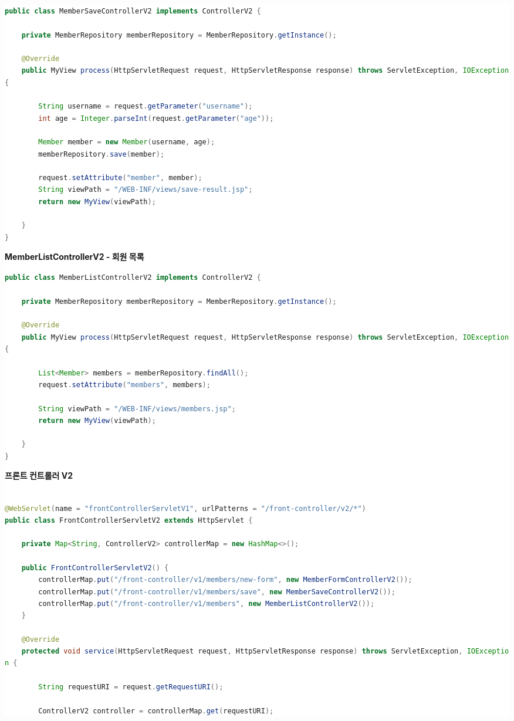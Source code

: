 ```java
public class MemberSaveControllerV2 implements ControllerV2 {

    private MemberRepository memberRepository = MemberRepository.getInstance();

    @Override
    public MyView process(HttpServletRequest request, HttpServletResponse response) throws ServletException, IOException {

        String username = request.getParameter("username");
        int age = Integer.parseInt(request.getParameter("age"));

        Member member = new Member(username, age);
        memberRepository.save(member);

        request.setAttribute("member", member);
        String viewPath = "/WEB-INF/views/save-result.jsp";
        return new MyView(viewPath);

    }
}
```

**MemberListControllerV2 - 회원 목록**

```java
public class MemberListControllerV2 implements ControllerV2 {

    private MemberRepository memberRepository = MemberRepository.getInstance();

    @Override
    public MyView process(HttpServletRequest request, HttpServletResponse response) throws ServletException, IOException {

        List<Member> members = memberRepository.findAll();
        request.setAttribute("members", members);

        String viewPath = "/WEB-INF/views/members.jsp";
        return new MyView(viewPath);

    }
}
```

**프론트 컨트롤러 V2**

```java

@WebServlet(name = "frontControllerServletV1", urlPatterns = "/front-controller/v2/*")
public class FrontControllerServletV2 extends HttpServlet {

    private Map<String, ControllerV2> controllerMap = new HashMap<>();

    public FrontControllerServletV2() {
        controllerMap.put("/front-controller/v1/members/new-form", new MemberFormControllerV2());
        controllerMap.put("/front-controller/v1/members/save", new MemberSaveControllerV2());
        controllerMap.put("/front-controller/v1/members", new MemberListControllerV2());
    }

    @Override
    protected void service(HttpServletRequest request, HttpServletResponse response) throws ServletException, IOException {

        String requestURI = request.getRequestURI();

        ControllerV2 controller = controllerMap.get(requestURI);
```